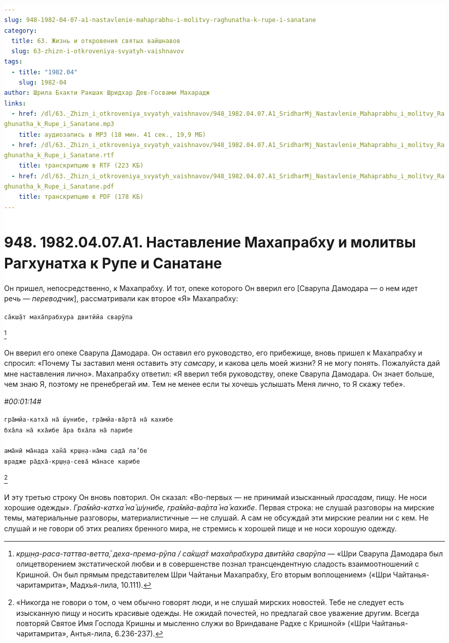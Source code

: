 ```yaml
---
slug: 948-1982-04-07-a1-nastavlenie-mahaprabhu-i-molitvy-raghunatha-k-rupe-i-sanatane
category:
  title: 63. Жизнь и откровения святых вайшнавов
  slug: 63-zhizn-i-otkroveniya-svyatyh-vaishnavov
tags:
  - title: "1982.04"
    slug: 1982-04
author: Шрила Бхакти Ракшак Шридхар Дев-Госвами Махарадж
links:
  - href: /dl/63._Zhizn_i_otkroveniya_svyatyh_vaishnavov/948_1982.04.07.A1_SridharMj_Nastavlenie_Mahaprabhu_i_molitvy_Raghunatha_k_Rupe_i_Sanatane.mp3
    title: аудиозапись в MP3 (18 мин. 41 сек., 19,9 МБ)
  - href: /dl/63._Zhizn_i_otkroveniya_svyatyh_vaishnavov/948_1982.04.07.A1_SridharMj_Nastavlenie_Mahaprabhu_i_molitvy_Raghunatha_k_Rupe_i_Sanatane.rtf
    title: транскрипцию в RTF (223 КБ)
  - href: /dl/63._Zhizn_i_otkroveniya_svyatyh_vaishnavov/948_1982.04.07.A1_SridharMj_Nastavlenie_Mahaprabhu_i_molitvy_Raghunatha_k_Rupe_i_Sanatane.pdf
    title: транскрипцию в PDF (178 КБ)
---
```


# 948. 1982.04.07.A1. Наставление Махапрабху и молитвы Рагхунатха к Рупе и Санатане

Он пришел, непосредственно, к Махапрабху. И тот, опеке которого Он вверил его [Сварупа Дамодара — о нем идет речь — *переводчик*], рассматривали как второе «Я» Махапрабху:

    са̄кш̣а̄т маха̄прабхура двитӣйа сварӯпа
[^_ftn1]

Он вверил его опеке Сварупа Дамодара. Он оставил его руководство, его прибежище, вновь пришел к Махапрабху и спросил: «Почему Ты заставил меня оставить эту *самсару*, и какова цель моей жизни? Я не могу понять. Пожалуйста дай мне наставления лично». Махапрабху ответил: «Я вверил тебя руководству, опеке Сварупа Дамодара. Он знает больше, чем знаю Я, поэтому не пренебрегай им. Тем не менее если ты хочешь услышать Меня лично, то Я скажу тебе».

*#00:01:14#*

    гра̄мйа-катха̄ на̄ ш́унибе, гра̄мйа-ва̄рта̄ на̄ кахибе
    бха̄ла на̄ кха̄ибе а̄ра бха̄ла на̄ парибе

    ама̄нӣ ма̄нада хан̃а̄ кр̣ш̣н̣а-на̄ма сада̄ ла’бе
    врадже ра̄дха̄-кр̣ш̣н̣а-сева̄ ма̄насе карибе
[^_ftn2]

И эту третью строку Он вновь повторил. Он сказал: «Во-первых — не принимай изысканный *прасадам*, пищу. Не носи хорошие одежды». *Гра̄мйа-катха̄ на̄ ш́унибе, гра̄мйа-ва̄рта̄ на̄ кахибе*. Первая строка: не слушай разговоры на мирские темы, материальные разговоры, материалистичные — не слушай. А сам не обсуждай эти мирские реалии ни с кем. Не слушай и не говори об этих реалиях бренного мира, не стремись к хорошей пище и не носи хорошую одежду.


[^_ftn1]: *кр̣ш̣н̣а-раса-таттва-ветта̄, деха-према-рӯпа / са̄кш̣а̄т маха̄прабхура двитӣйа сварӯпа* — «Шри Сварупа Дамодара был олицетворением экстатической любви и в совершенстве познал трансцендентную сладость взаимоотношений с Кришной. Он был прямым представителем Шри Чайтаньи Махапрабху, Его вторым воплощением» («Шри Чайтанья-чаритамрита», Мадхья-лила, 10.111).
[^_ftn2]: «Никогда не говори о том, о чем обычно говорят люди, и не слушай мирских новостей. Тебе не следует есть изысканную пищу и носить красивые одежды. Не ожидай почестей, но предлагай свое уважение другим. Всегда повторяй Святое Имя Господа Кришны и мысленно служи во Вриндаване Радхе с Кришной» («Шри Чайтанья-чаритамрита», Антья-лила, 6.236-237).
[^_ftn3]: «Зажав в зубах пучок соломы, я рождение за рождением, снова и снова умоляю позволить мне стать крупицей пыли на лотосных стопах Шрилы Рупы Госвами» («Шри Дана-кели Чинтамани», 175, Шрила Рагхунатх Дас Госвами).
[^_ftn4]: «Я не хотел пить нектар преданного служения, пронизанного духом самоотречения, но Санатана Госвами по своей беспричинной милости заставил меня пить его, и, если бы не он, сам я никогда не смог бы сделать это. Он — океан милости. Он очень сострадателен к таким падшим душам, как я, поэтому мой долг — выразить ему почтение, склонившись к его лотосным стопам» (Шрила Рагхунатх Дас Госвами, «Вилапа-кусуманджали», 6).
[^_ftn5]: **кр̣шн̣а-ва̄ртта̄ вина̄ а̄на, ‘асад-ва̄ртта̄’ бали’ джа̄на,**\
[^_ftn6]: Люди этого мира поглощены непроглядной тьмой века Кали и не склонны совершать благие поступки. Они безразличны к трансцендентному богатству, которое им предложил всемилостивый Господь Гаура! Мой брат! Мой брат! Никто не рассказал тебе о славе Господа Гауры! Каково величие Господа Брахмы? Насколько велик Господь Шеша? Они не могут затмить величие Господа Гауры! Какая польза от четырех Вед и шести философских систем, если не поклоняться Господу Гауранге? Зачем их изучать? Какой прок от зеркала для слепого? Если кому-то известны два вида ведического знания, он все еще ничего не знает. Но если кто-то знает Господа Гаурангу, то обладает самым большим знанием! Наянананда говорит: «Такой человек знает все. Он обладает всеми совершенствами!» (Шрила Наянананда Дас «Кали-гхора тимире», 1)).